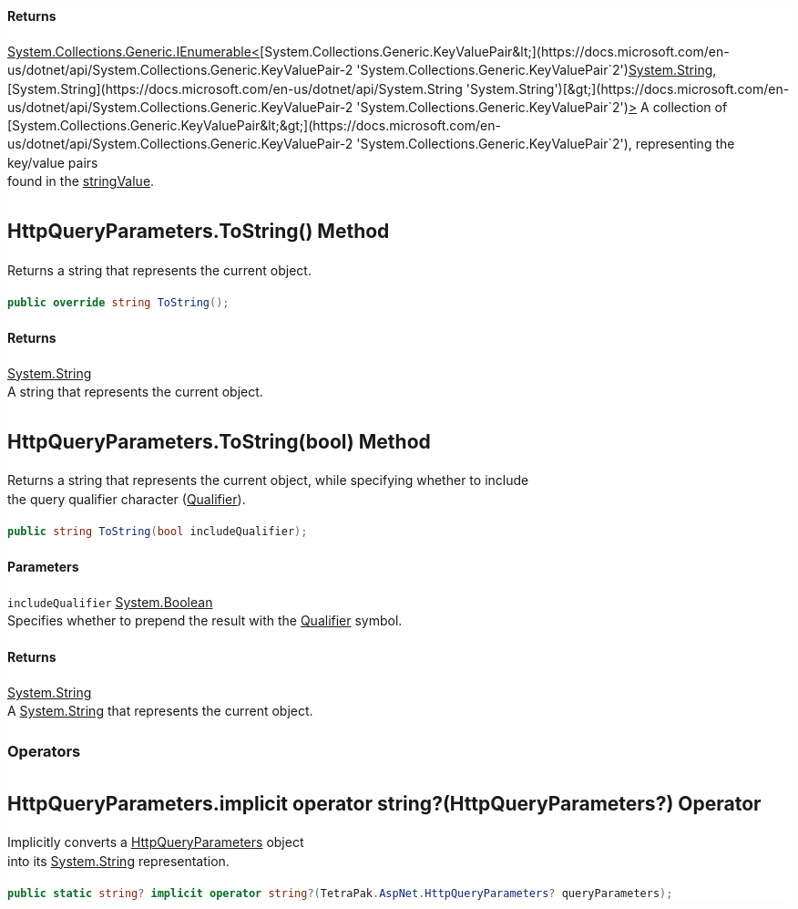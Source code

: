 #### Returns
[System.Collections.Generic.IEnumerable&lt;](https://docs.microsoft.com/en-us/dotnet/api/System.Collections.Generic.IEnumerable-1 'System.Collections.Generic.IEnumerable`1')[System.Collections.Generic.KeyValuePair&lt;](https://docs.microsoft.com/en-us/dotnet/api/System.Collections.Generic.KeyValuePair-2 'System.Collections.Generic.KeyValuePair`2')[System.String](https://docs.microsoft.com/en-us/dotnet/api/System.String 'System.String')[,](https://docs.microsoft.com/en-us/dotnet/api/System.Collections.Generic.KeyValuePair-2 'System.Collections.Generic.KeyValuePair`2')[System.String](https://docs.microsoft.com/en-us/dotnet/api/System.String 'System.String')[&gt;](https://docs.microsoft.com/en-us/dotnet/api/System.Collections.Generic.KeyValuePair-2 'System.Collections.Generic.KeyValuePair`2')[&gt;](https://docs.microsoft.com/en-us/dotnet/api/System.Collections.Generic.IEnumerable-1 'System.Collections.Generic.IEnumerable`1')  
A collection of [System.Collections.Generic.KeyValuePair&lt;&gt;](https://docs.microsoft.com/en-us/dotnet/api/System.Collections.Generic.KeyValuePair-2 'System.Collections.Generic.KeyValuePair`2'), representing the key/value pairs  
found in the [stringValue](TetraPak_AspNet_HttpQueryParameters.md#TetraPak_AspNet_HttpQueryParameters_OnParse(string_)_stringValue 'TetraPak.AspNet.HttpQueryParameters.OnParse(string?).stringValue').  
  
<a name='TetraPak_AspNet_HttpQueryParameters_ToString()'></a>
## HttpQueryParameters.ToString() Method
Returns a string that represents the current object.
```csharp
public override string ToString();
```
#### Returns
[System.String](https://docs.microsoft.com/en-us/dotnet/api/System.String 'System.String')  
A string that represents the current object.
  
<a name='TetraPak_AspNet_HttpQueryParameters_ToString(bool)'></a>
## HttpQueryParameters.ToString(bool) Method
Returns a string that represents the current object, while specifying whether to include  
the query qualifier character ([Qualifier](TetraPak_AspNet_HttpQueryParameters.md#TetraPak_AspNet_HttpQueryParameters_Qualifier 'TetraPak.AspNet.HttpQueryParameters.Qualifier')).  
```csharp
public string ToString(bool includeQualifier);
```
#### Parameters
<a name='TetraPak_AspNet_HttpQueryParameters_ToString(bool)_includeQualifier'></a>
`includeQualifier` [System.Boolean](https://docs.microsoft.com/en-us/dotnet/api/System.Boolean 'System.Boolean')  
Specifies whether to prepend the result with the [Qualifier](TetraPak_AspNet_HttpQueryParameters.md#TetraPak_AspNet_HttpQueryParameters_Qualifier 'TetraPak.AspNet.HttpQueryParameters.Qualifier') symbol.  
  
#### Returns
[System.String](https://docs.microsoft.com/en-us/dotnet/api/System.String 'System.String')  
A [System.String](https://docs.microsoft.com/en-us/dotnet/api/System.String 'System.String') that represents the current object.  
  
### Operators
<a name='TetraPak_AspNet_HttpQueryParameters_op_Implicitstring_(TetraPak_AspNet_HttpQueryParameters_)'></a>
## HttpQueryParameters.implicit operator string?(HttpQueryParameters?) Operator
Implicitly converts a [HttpQueryParameters](TetraPak_AspNet_HttpQueryParameters.md 'TetraPak.AspNet.HttpQueryParameters') object  
into its [System.String](https://docs.microsoft.com/en-us/dotnet/api/System.String 'System.String') representation.  
```csharp
public static string? implicit operator string?(TetraPak.AspNet.HttpQueryParameters? queryParameters);
```